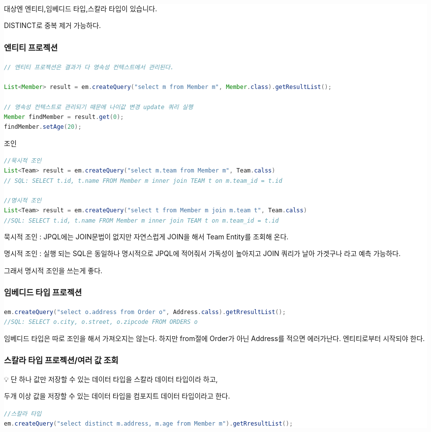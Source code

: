 대상엔 엔티티,임베디드 타입,스칼라 타입이 있습니다.

DISTINCT로 중복 제거 가능하다.

### 엔티티 프로젝션

```java
// 엔티티 프로젝션은 결과가 다 영속성 컨텍스트에서 관리된다.

List<Member> result = em.createQuery("select m from Member m", Member.class).getResultList();

// 영속성 컨텍스트로 관리되기 때문에 나이값 변경 update 쿼리 실행
Member findMember = result.get(0);
findMember.setAge(20);
```

조인

```java
//묵시적 조인
List<Team> result = em.createQuery("select m.team from Member m", Team.calss)
// SQL: SELECT t.id, t.name FROM Member m inner join TEAM t on m.team_id = t.id

//명시적 조인
List<Team> result = em.createQuery("select t from Member m join m.team t", Team.calss)
//SQL: SELECT t.id, t.name FROM Member m inner join TEAM t on m.team_id = t.id
```

묵시적 조인 : JPQL에는 JOIN문법이 없지만 자연스럽게 JOIN을 해서 Team Entity를 조회해 온다.

명시적 조인 : 실행 되는 SQL은 동일하나 명시적으로 JPQL에 적어줘서 가독성이 높아지고 JOIN 쿼리가 날아 가겟구나 라고 예측 가능하다.

그래서 명시적 조인을 쓰는게 좋다.

### 임베디드 타입 프로젝션

```java
em.createQuery("select o.address from Order o", Address.calss).getRresultList();
//SQL: SELECT o.city, o.street, o.zipcode FROM ORDERS o
```

임베디드 타입은 따로 조인을 해서 가져오지는 않는다.
하지만 from절에 Order가 아닌 Address를 적으면 에러가난다. 엔티티로부터 시작되야 한다.

### 스칼라 타입 프로젝션/여러 값 조회

<aside>
💡 단 하나 값만 저장할 수 있는 데이터 타입을 스칼라 데이터 타입이라 하고,

두개 이상 값을 저장할 수 있는 데이터 타입을 컴포지트 데이터 타입이라고 한다.

</aside>

```java
//스칼라 타입
em.createQuery("select distinct m.address, m.age from Member m").getRresultList();
```
